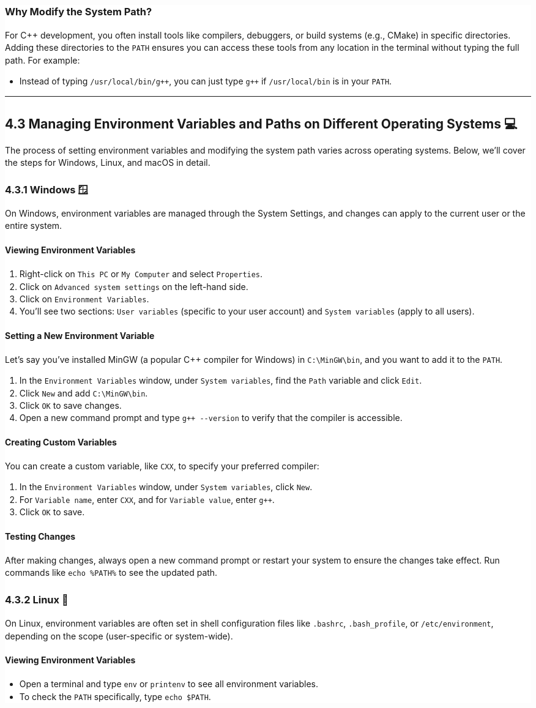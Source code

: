 ### Why Modify the System Path?
For C++ development, you often install tools like compilers, debuggers, or build systems (e.g., CMake) in specific directories. Adding these directories to the `PATH` ensures you can access these tools from any location in the terminal without typing the full path. For example:
- Instead of typing `/usr/local/bin/g++`, you can just type `g++` if `/usr/local/bin` is in your `PATH`.

---

## 4.3 Managing Environment Variables and Paths on Different Operating Systems 💻

The process of setting environment variables and modifying the system path varies across operating systems. Below, we’ll cover the steps for Windows, Linux, and macOS in detail.

### 4.3.1 Windows 🪟
On Windows, environment variables are managed through the System Settings, and changes can apply to the current user or the entire system.

#### Viewing Environment Variables
1. Right-click on `This PC` or `My Computer` and select `Properties`.
2. Click on `Advanced system settings` on the left-hand side.
3. Click on `Environment Variables`.
4. You’ll see two sections: `User variables` (specific to your user account) and `System variables` (apply to all users).

#### Setting a New Environment Variable
Let’s say you’ve installed MinGW (a popular C++ compiler for Windows) in `C:\MinGW\bin`, and you want to add it to the `PATH`.
1. In the `Environment Variables` window, under `System variables`, find the `Path` variable and click `Edit`.
2. Click `New` and add `C:\MinGW\bin`.
3. Click `OK` to save changes.
4. Open a new command prompt and type `g++ --version` to verify that the compiler is accessible.

#### Creating Custom Variables
You can create a custom variable, like `CXX`, to specify your preferred compiler:
1. In the `Environment Variables` window, under `System variables`, click `New`.
2. For `Variable name`, enter `CXX`, and for `Variable value`, enter `g++`.
3. Click `OK` to save.

#### Testing Changes
After making changes, always open a new command prompt or restart your system to ensure the changes take effect. Run commands like `echo %PATH%` to see the updated path.

### 4.3.2 Linux 🐧
On Linux, environment variables are often set in shell configuration files like `.bashrc`, `.bash_profile`, or `/etc/environment`, depending on the scope (user-specific or system-wide).

#### Viewing Environment Variables
- Open a terminal and type `env` or `printenv` to see all environment variables.
- To check the `PATH` specifically, type `echo $PATH`.
